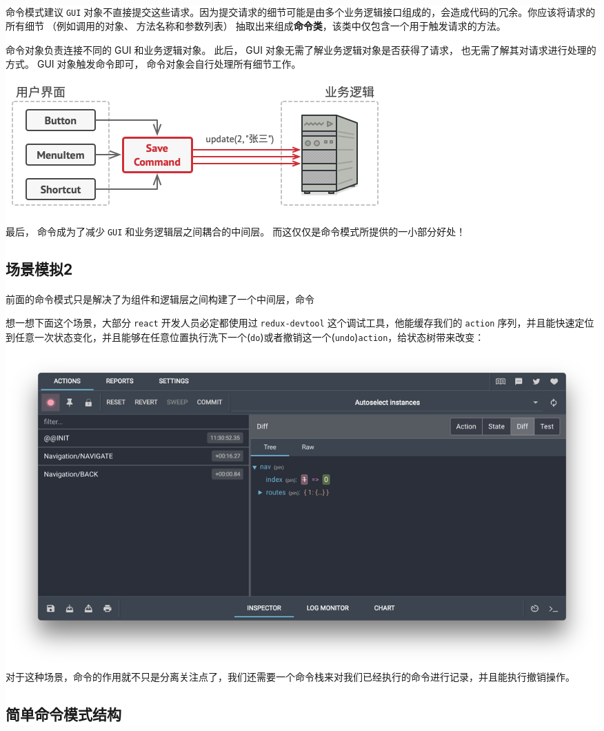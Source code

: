命令模式建议 `GUI` 对象不直接提交这些请求。因为提交请求的细节可能是由多个业务逻辑接口组成的，会造成代码的冗余。你应该将请求的所有细节 （例如调用的对象、 方法名称和参数列表） 抽取出来组成**命令类**，该类中仅包含一个用于触发请求的方法。

命令对象负责连接不同的 GUI 和业务逻辑对象。 此后， GUI 对象无需了解业务逻辑对象是否获得了请求， 也无需了解其对请求进行处理的方式。 GUI 对象触发命令即可， 命令对象会自行处理所有细节工作。

![通过命令访问业务逻辑层。](assets/solution2-zh-5305030.png)

最后， 命令成为了减少 `GUI` 和业务逻辑层之间耦合的中间层。 而这仅仅是命令模式所提供的一小部分好处！

## 场景模拟2

前面的命令模式只是解决了为组件和逻辑层之间构建了一个中间层，命令

想一想下面这个场景，大部分 `react` 开发人员必定都使用过 `redux-devtool` 这个调试工具，他能缓存我们的 `action` 序列，并且能快速定位到任意一次状态变化，并且能够在任意位置执行洗下一个(`do`)或者撤销这一个(`undo`)`action`，给状态树带来改变：

![image](assets/48663602-3aac4900-ea9b-11e8-921f-97059cbb599c.png)对于这种场景，命令的作用就不只是分离关注点了，我们还需要一个命令栈来对我们已经执行的命令进行记录，并且能执行撤销操作。

## 简单命令模式结构

